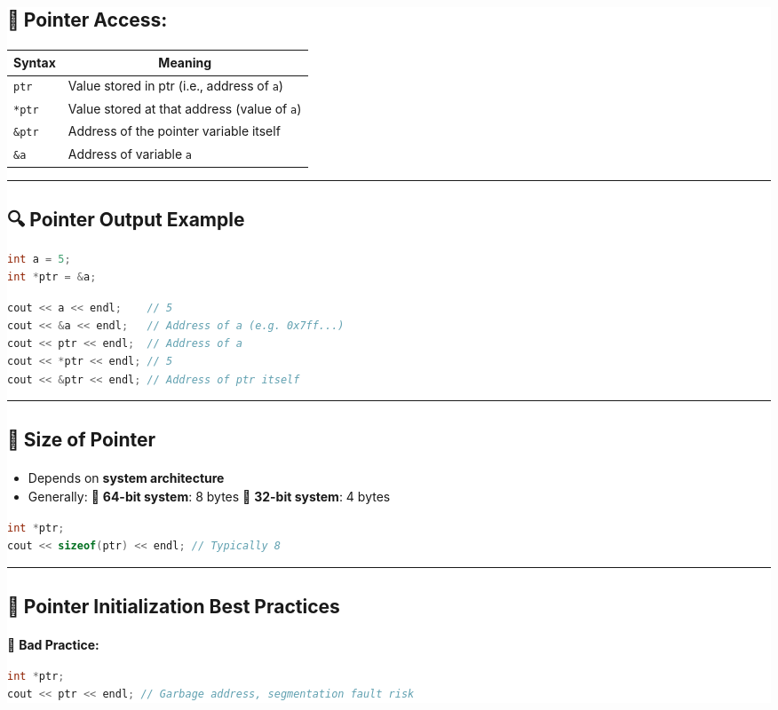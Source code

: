 ## 🧪 **Pointer Access:**

| Syntax | Meaning                                     |
| ------ | ------------------------------------------- |
| `ptr`  | Value stored in ptr (i.e., address of `a`)  |
| `*ptr` | Value stored at that address (value of `a`) |
| `&ptr` | Address of the pointer variable itself      |
| `&a`   | Address of variable `a`                     |

---

## 🔍 **Pointer Output Example**

```cpp
int a = 5;
int *ptr = &a;
```

```cpp
cout << a << endl;    // 5
cout << &a << endl;   // Address of a (e.g. 0x7ff...)
cout << ptr << endl;  // Address of a
cout << *ptr << endl; // 5
cout << &ptr << endl; // Address of ptr itself
```

---

## 📏 **Size of Pointer**

* Depends on **system architecture**
* Generally:
  🔸 **64-bit system**: 8 bytes
  🔸 **32-bit system**: 4 bytes

```cpp
int *ptr;
cout << sizeof(ptr) << endl; // Typically 8
```

---

## 🚨 **Pointer Initialization Best Practices**

🚫 **Bad Practice:**

```cpp
int *ptr;
cout << ptr << endl; // Garbage address, segmentation fault risk
```
